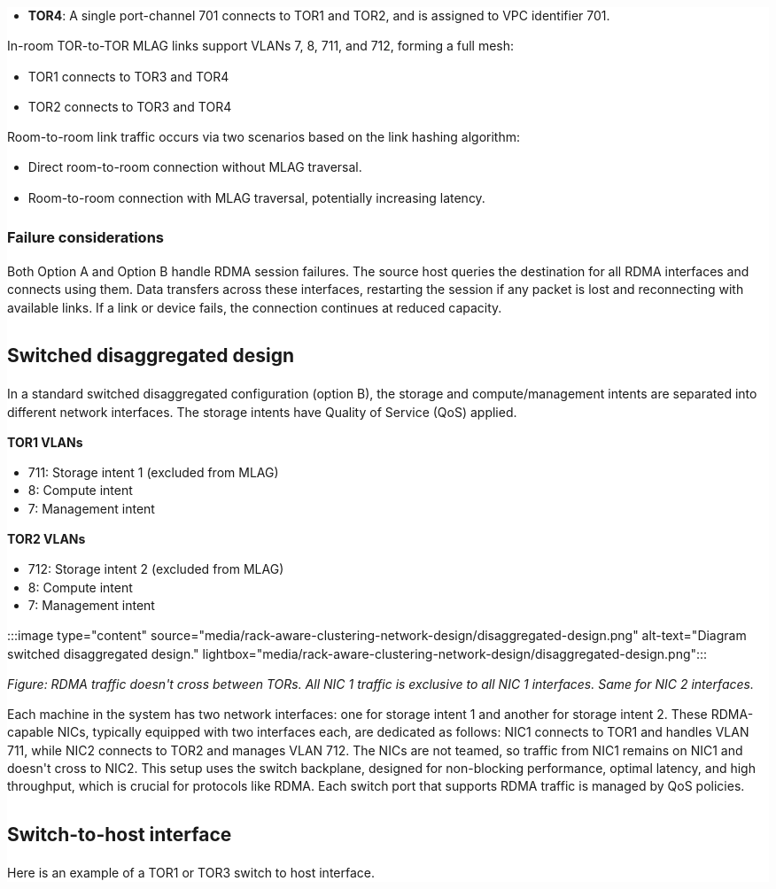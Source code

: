 - **TOR4**: A single port-channel 701 connects to TOR1 and TOR2, and is assigned to VPC identifier 701.

In-room TOR-to-TOR MLAG links support VLANs 7, 8, 711, and 712, forming a full mesh:

- TOR1 connects to TOR3 and TOR4

- TOR2 connects to TOR3 and TOR4

Room-to-room link traffic occurs via two scenarios based on the link hashing algorithm:

- Direct room-to-room connection without MLAG traversal. 

- Room-to-room connection with MLAG traversal, potentially increasing latency.

### Failure considerations

Both Option A and Option B handle RDMA session failures. The source host queries the destination for all RDMA interfaces and connects using them. Data transfers across these interfaces, restarting the session if any packet is lost and reconnecting with available links. If a link or device fails, the connection continues at reduced capacity.

## Switched disaggregated design

In a standard switched disaggregated configuration (option B), the storage and compute/management intents are separated into different network interfaces. The storage intents have Quality of Service (QoS) applied.

**TOR1 VLANs**
- 711: Storage intent 1 (excluded from MLAG)
- 8: Compute intent
- 7: Management intent

**TOR2 VLANs**
- 712: Storage intent 2 (excluded from MLAG)
- 8: Compute intent
- 7: Management intent

:::image type="content" source="media/rack-aware-clustering-network-design/disaggregated-design.png" alt-text="Diagram switched disaggregated design." lightbox="media/rack-aware-clustering-network-design/disaggregated-design.png":::

*Figure: RDMA traffic doesn't cross between TORs. All NIC 1 traffic is exclusive to all NIC 1 interfaces. Same for NIC 2 interfaces.*

Each machine in the system has two network interfaces: one for storage intent 1 and another for storage intent 2. These RDMA-capable NICs, typically equipped with two interfaces each, are dedicated as follows: NIC1 connects to TOR1 and handles VLAN 711, while NIC2 connects to TOR2 and manages VLAN 712. The NICs are not teamed, so traffic from NIC1 remains on NIC1 and doesn't cross to NIC2. This setup uses the switch backplane, designed for non-blocking performance, optimal latency, and high throughput, which is crucial for protocols like RDMA. Each switch port that supports RDMA traffic is managed by QoS policies.

## Switch-to-host interface

Here is an example of a TOR1 or TOR3 switch to host interface.
